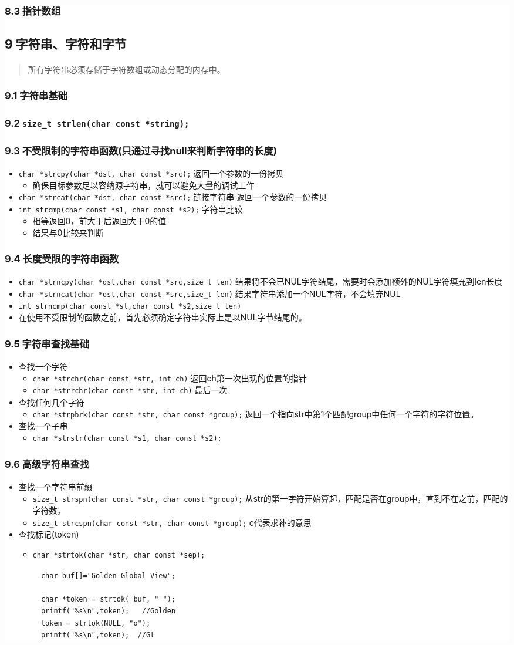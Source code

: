 ### 8.3 指针数组



## 9 字符串、字符和字节

> 所有字符串必须存储于字符数组或动态分配的内存中。

### 9.1 字符串基础

### 9.2 `size_t strlen(char const *string);` 

### 9.3 不受限制的字符串函数(只通过寻找null来判断字符串的长度)

- `char *strcpy(char *dst, char const *src);` 	返回一个参数的一份拷贝
	+ 确保目标参数足以容纳源字符串，就可以避免大量的调试工作
- `char *strcat(char *dst, char const *src);`  链接字符串 返回一个参数的一份拷贝
- `int strcmp(char const *s1, char const *s2);`  字符串比较
	+ 相等返回0，前大于后返回大于0的值
	+ 结果与0比较来判断


### 9.4 长度受限的字符串函数

- `char *strncpy(char *dst,char const *src,size_t len)`		结果将不会已NUL字符结尾，需要时会添加额外的NUL字符填充到len长度
- `char *strncat(char *dst,char const *src,size_t len)`		结果字符串添加一个NUL字符，不会填充NUL
- `int strncmp(char const *sl,char const *s2,size_t len)`
- 在使用不受限制的函数之前，首先必须确定字符串实际上是以NUL字节结尾的。

### 9.5 字符串查找基础

- 查找一个字符
	+ `char *strchr(char const *str, int ch)`	返回ch第一次出现的位置的指针
	+ `char *strrchr(char const *str, int ch)`	最后一次
- 查找任何几个字符
	+ `char *strpbrk(char const *str, char const *group);`	返回一个指向str中第1个匹配group中任何一个字符的字符位置。
- 查找一个子串
	+ `char *strstr(char const *s1, char const *s2);`

### 9.6 高级字符串查找

- 查找一个字符串前缀
	+ `size_t strspn(char const *str, char const *group);` 从str的第一字符开始算起，匹配是否在group中，直到不在之前，匹配的字符数。
	+ `size_t strcspn(char const *str, char const *group);`	c代表求补的意思
- 查找标记(token)
	+ `char *strtok(char *str, char const *sep);`

			char buf[]="Golden Global View";

		    char *token = strtok( buf, " ");
		    printf("%s\n",token);   //Golden
		    token = strtok(NULL, "o");
		    printf("%s\n",token);  //Gl
